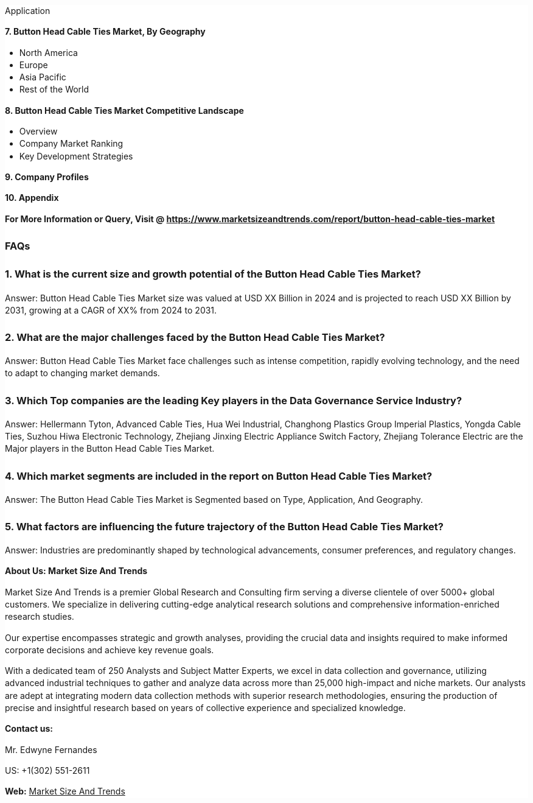 Application</span></strong></p></div><div class="" data-test-id=""><p><strong><span class="">7. Button Head Cable Ties Market, By Geography</span></strong></p></div><div class="" data-test-id=""><ul><li><span class="">North America</span></li><li><span class="">Europe</span></li><li><span class="">Asia Pacific</span></li><li><span class="">Rest of the World</span></li></ul></div><div class="" data-test-id=""><p><strong><span class="">8. Button Head Cable Ties Market Competitive Landscape</span></strong></p></div><div class="" data-test-id=""><ul><li><span class="">Overview</span></li><li><span class="">Company Market Ranking</span></li><li><span class="">Key Development Strategies</span></li></ul></div><div class="" data-test-id=""><p><strong><span class="">9. Company Profiles</span></strong></p></div><div class="" data-test-id=""><p><strong><span class="">10. Appendix</span></strong></p></div><div class="" data-test-id=""><p><strong><span class="">For More Information or Query, Visit @ <a href="https://www.marketsizeandtrends.com/report/button-head-cable-ties-market" target="_blank">https://www.marketsizeandtrends.com/report/button-head-cable-ties-market</a></span></strong></p></div><div class="" data-test-id=""><div class="article-main__content" data-test-id="publishing-text-block"><h3><strong><span class="">FAQs</span></strong></h3></div><div class="article-main__content" data-test-id="publishing-text-block"><h3><span class="">1. What is the current size and growth potential of the Button Head Cable Ties Market?</span></h3></div><div class="article-main__content" data-test-id="publishing-text-block"><p><span class="font-[700]">Answer</span><span class="">: Button Head Cable Ties Market size was valued at USD XX Billion in 2024 and is projected to reach USD XX Billion by 2031, growing at a CAGR of XX% from 2024 to 2031.</span></p></div><div class="article-main__content" data-test-id="publishing-text-block"><h3><span class="">2. What are the major challenges faced by the Button Head Cable Ties Market?</span></h3></div><div class="article-main__content" data-test-id="publishing-text-block"><p><span class="font-[700]">Answer</span><span class="">: Button Head Cable Ties Market face challenges such as intense competition, rapidly evolving technology, and the need to adapt to changing market demands.</span></p></div><div class="article-main__content" data-test-id="publishing-text-block"><h3><span class="">3. Which Top companies are the leading Key players in the Data Governance Service Industry?</span></h3></div><div class="article-main__content" data-test-id="publishing-text-block"><p><span class="font-[700]">Answer</span><span class="">: Hellermann Tyton, Advanced Cable Ties, Hua Wei Industrial, Changhong Plastics Group Imperial Plastics, Yongda Cable Ties, Suzhou Hiwa Electronic Technology, Zhejiang Jinxing Electric Appliance Switch Factory, Zhejiang Tolerance Electric are the Major players in the Button Head Cable Ties Market.</span></p></div><div class="article-main__content" data-test-id="publishing-text-block"><h3><span class="">4. Which market segments are included in the report on Button Head Cable Ties Market?</span></h3></div><div class="article-main__content" data-test-id="publishing-text-block"><p><span class="font-[700]">Answer</span><span class="">: The Button Head Cable Ties Market is Segmented based on Type, Application, And Geography.</span></p></div><div class="article-main__content" data-test-id="publishing-text-block"><h3><span class="">5. What factors are influencing the future trajectory of the Button Head Cable Ties Market?</span></h3></div><div class="article-main__content" data-test-id="publishing-text-block"><p><span class="font-[700]">Answer:</span><span class="">&nbsp;Industries are predominantly shaped by technological advancements, consumer preferences, and regulatory changes.</span></p></div><p><strong><span class="">About Us: Market Size And Trends</span></strong></p></div><div class="" data-test-id=""><p><span class="">Market Size And Trends is a premier Global Research and Consulting firm serving a diverse clientele of over 5000+ global customers. We specialize in delivering cutting-edge analytical research solutions and comprehensive information-enriched research studies.</span></p></div><div class="" data-test-id=""><p><span class="">Our expertise encompasses strategic and growth analyses, providing the crucial data and insights required to make informed corporate decisions and achieve key revenue goals.</span></p></div><div class="" data-test-id=""><p><span class="">With a dedicated team of 250 Analysts and Subject Matter Experts, we excel in data collection and governance, utilizing advanced industrial techniques to gather and analyze data across more than 25,000 high-impact and niche markets. Our analysts are adept at integrating modern data collection methods with superior research methodologies, ensuring the production of precise and insightful research based on years of collective experience and specialized knowledge.</span></p></div><div class="" data-test-id=""><p><strong><span class="">Contact us:</span></strong></p></div><div class="" data-test-id=""><p><span class="">Mr. Edwyne Fernandes</span></p></div><div class="" data-test-id=""><p><span class="">US: +1(302) 551-2611<br /></span></p><p><span class=""><strong>Web:</strong> <a href="https://www.marketsizeandtrends.com/" target="_blank">Market Size And Trends</a></span></p></div>
